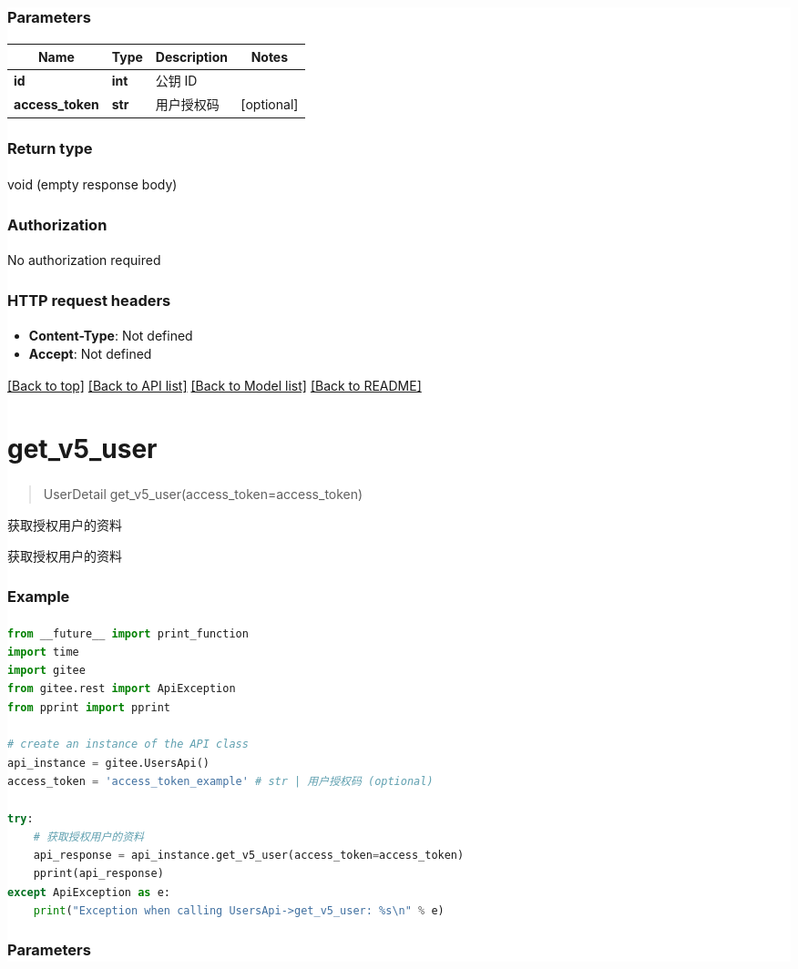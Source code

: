 ### Parameters

Name | Type | Description  | Notes
------------- | ------------- | ------------- | -------------
 **id** | **int**| 公钥 ID | 
 **access_token** | **str**| 用户授权码 | [optional] 

### Return type

void (empty response body)

### Authorization

No authorization required

### HTTP request headers

 - **Content-Type**: Not defined
 - **Accept**: Not defined

[[Back to top]](#) [[Back to API list]](../README.md#documentation-for-api-endpoints) [[Back to Model list]](../README.md#documentation-for-models) [[Back to README]](../README.md)

# **get_v5_user**
> UserDetail get_v5_user(access_token=access_token)

获取授权用户的资料

获取授权用户的资料

### Example
```python
from __future__ import print_function
import time
import gitee
from gitee.rest import ApiException
from pprint import pprint

# create an instance of the API class
api_instance = gitee.UsersApi()
access_token = 'access_token_example' # str | 用户授权码 (optional)

try:
    # 获取授权用户的资料
    api_response = api_instance.get_v5_user(access_token=access_token)
    pprint(api_response)
except ApiException as e:
    print("Exception when calling UsersApi->get_v5_user: %s\n" % e)
```

### Parameters
